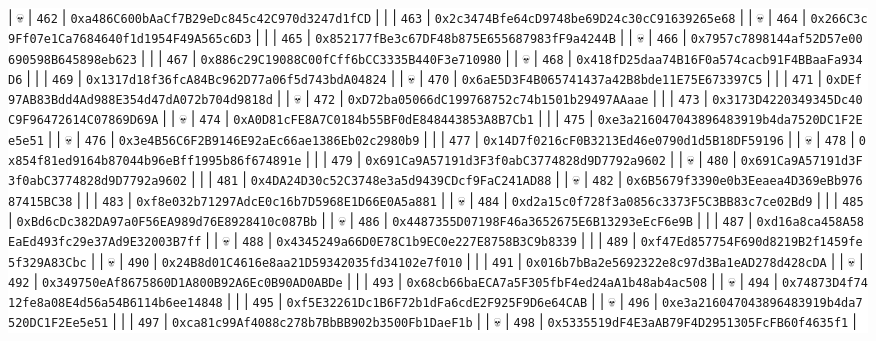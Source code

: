 | 💀 | `462` | `0xa486C600bAaCf7B29eDc845c42C970d3247d1fCD` |
|  | `463` | `0x2c3474Bfe64cD9748be69D24c30cC91639265e68` |
| 💀 | `464` | `0x266C3c9Ff07e1Ca7684640f1d1954F49A565c6D3` |
|  | `465` | `0x852177fBe3c67DF48b875E655687983fF9a4244B` |
| 💀 | `466` | `0x7957c7898144af52D57e00690598B645898eb623` |
|  | `467` | `0x886c29C19088C00fCff6bCC3335B440F3e710980` |
| 💀 | `468` | `0x418fD25daa74B16F0a574cacb91F4BBaaFa934D6` |
|  | `469` | `0x1317d18f36fcA84Bc962D77a06f5d743bdA04824` |
| 💀 | `470` | `0x6aE5D3F4B065741437a42B8bde11E75E673397C5` |
|  | `471` | `0xDEf97AB83Bdd4Ad988E354d47dA072b704d9818d` |
| 💀 | `472` | `0xD72ba05066dC199768752c74b1501b29497AAaae` |
|  | `473` | `0x3173D4220349345Dc40C9F96472614C07869D69A` |
| 💀 | `474` | `0xA0D81cFE8A7C0184b55BF0dE848443853A8B7Cb1` |
|  | `475` | `0xe3a216047043896483919b4da7520DC1F2Ee5e51` |
| 💀 | `476` | `0x3e4B56C6F2B9146E92aEc66ae1386Eb02c2980b9` |
|  | `477` | `0x14D7f0216cF0B3213Ed46e0790d1d5B18DF59196` |
| 💀 | `478` | `0x854f81ed9164b87044b96eBff1995b86f674891e` |
|  | `479` | `0x691Ca9A57191d3F3f0abC3774828d9D7792a9602` |
| 💀 | `480` | `0x691Ca9A57191d3F3f0abC3774828d9D7792a9602` |
|  | `481` | `0x4DA24D30c52C3748e3a5d9439CDcf9FaC241AD88` |
| 💀 | `482` | `0x6B5679f3390e0b3Eeaea4D369eBb97687415BC38` |
|  | `483` | `0xf8e032b71297AdcE0c16b7D5968E1D66E0A5a881` |
| 💀 | `484` | `0xd2a15c0f728f3a0856c3373F5C3BB83c7ce02Bd9` |
|  | `485` | `0xBd6cDc382DA97a0F56EA989d76E8928410c087Bb` |
| 💀 | `486` | `0x4487355D07198F46a3652675E6B13293eEcF6e9B` |
|  | `487` | `0xd16a8ca458A58EaEd493fc29e37Ad9E32003B7ff` |
| 💀 | `488` | `0x4345249a66D0E78C1b9EC0e227E8758B3C9b8339` |
|  | `489` | `0xf47Ed857754F690d8219B2f1459fe5f329A83Cbc` |
| 💀 | `490` | `0x24B8d01C4616e8aa21D59342035fd34102e7f010` |
|  | `491` | `0x016b7bBa2e5692322e8c97d3Ba1eAD278d428cDA` |
| 💀 | `492` | `0x349750eAf8675860D1A800B92A6Ec0B90AD0ABDe` |
|  | `493` | `0x68cb66baECA7a5F305fbF4ed24aA1b48ab4ac508` |
| 💀 | `494` | `0x74873D4f7412fe8a08E4d56a54B6114b6ee14848` |
|  | `495` | `0xf5E32261Dc1B6F72b1dFa6cdE2F925F9D6e64CAB` |
| 💀 | `496` | `0xe3a216047043896483919b4da7520DC1F2Ee5e51` |
|  | `497` | `0xca81c99Af4088c278b7BbBB902b3500Fb1DaeF1b` |
| 💀 | `498` | `0x5335519dF4E3aAB79F4D2951305FcFB60f4635f1` |